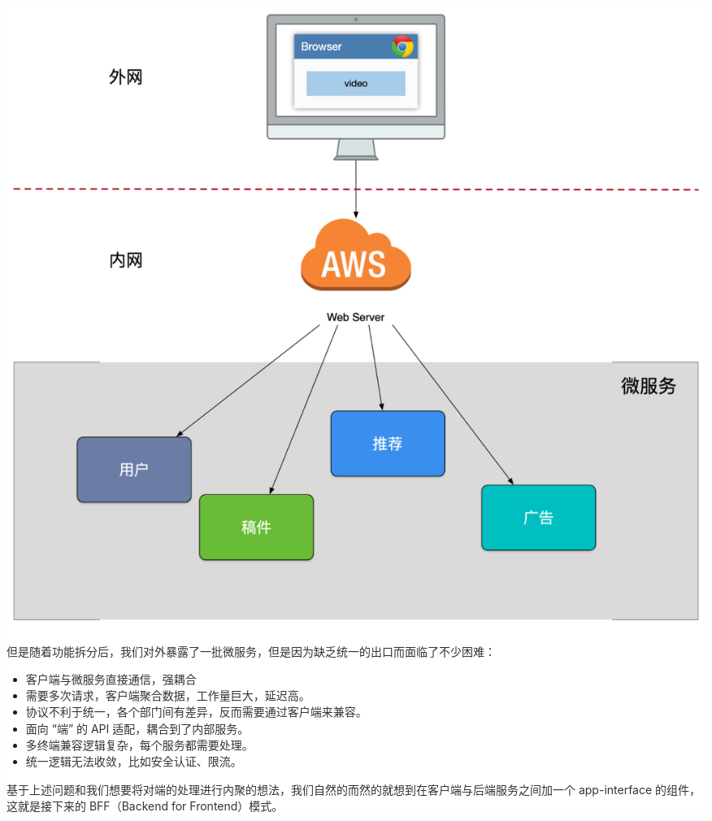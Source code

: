 ![1719302992409-c85e92e5-f342-4fb5-bd96-db58b09840f8.png](./img/LifWuX1XKQ9vuDue/1719302992409-c85e92e5-f342-4fb5-bd96-db58b09840f8-294326.png)

<font style="color:rgb(51, 51, 51);">但是随着功能拆分后，我们对外暴露了一批微服务，但是因为缺乏统一的出口而面临了不少困难：</font>

+ <font style="color:rgb(51, 51, 51);">客户端与微服务直接通信，强耦合</font>
+ <font style="color:rgb(51, 51, 51);">需要多次请求，客户端聚合数据，工作量巨大，延迟高。</font>
+ <font style="color:rgb(51, 51, 51);">协议不利于统一，各个部门间有差异，反而需要通过客户端来兼容。</font>
+ <font style="color:rgb(51, 51, 51);">面向 “端” 的 API 适配，耦合到了内部服务。</font>
+ <font style="color:rgb(51, 51, 51);">多终端兼容逻辑复杂，每个服务都需要处理。</font>
+ <font style="color:rgb(51, 51, 51);">统一逻辑无法收敛，比如安全认证、限流。</font>

<font style="color:rgb(51, 51, 51);">基于上述问题和我们想要将对端的处理进行内聚的想法，我们自然的而然的就想到在客户端与后端服务之间加一个 app-interface 的组件，这就是接下来的 BFF（Backend for Frontend）模式。</font>
